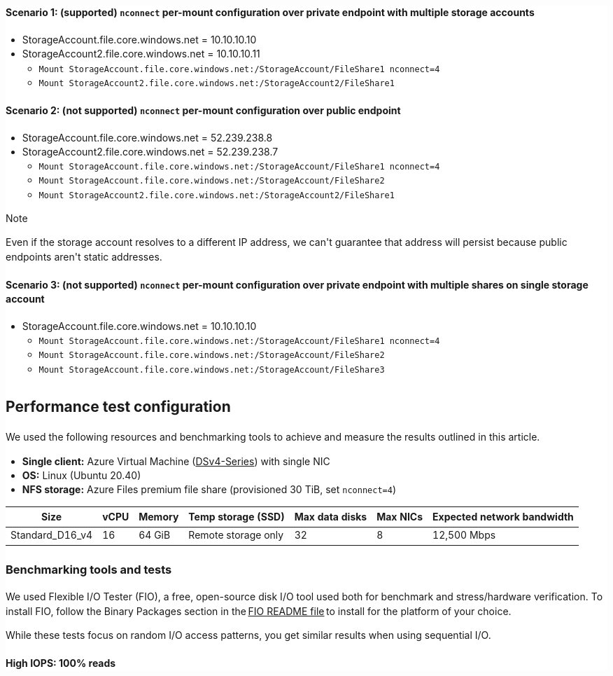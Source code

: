 #### Scenario 1: (supported) `nconnect` per-mount configuration over private endpoint with multiple storage accounts

- StorageAccount.file.core.windows.net = 10.10.10.10
- StorageAccount2.file.core.windows.net = 10.10.10.11
  - `Mount StorageAccount.file.core.windows.net:/StorageAccount/FileShare1 nconnect=4`
  - `Mount StorageAccount2.file.core.windows.net:/StorageAccount2/FileShare1`

#### Scenario 2: (not supported) `nconnect` per-mount configuration over public endpoint

- StorageAccount.file.core.windows.net = 52.239.238.8
- StorageAccount2.file.core.windows.net = 52.239.238.7
  - `Mount StorageAccount.file.core.windows.net:/StorageAccount/FileShare1 nconnect=4`
  - `Mount StorageAccount.file.core.windows.net:/StorageAccount/FileShare2`
  - `Mount StorageAccount2.file.core.windows.net:/StorageAccount2/FileShare1`

> [!NOTE]
> Even if the storage account resolves to a different IP address, we can't guarantee that address will persist because public endpoints aren't static addresses.

#### Scenario 3: (not supported) `nconnect` per-mount configuration over private endpoint with multiple shares on single storage account

- StorageAccount.file.core.windows.net = 10.10.10.10
  - `Mount StorageAccount.file.core.windows.net:/StorageAccount/FileShare1 nconnect=4`
  - `Mount StorageAccount.file.core.windows.net:/StorageAccount/FileShare2`
  - `Mount StorageAccount.file.core.windows.net:/StorageAccount/FileShare3`

## Performance test configuration

We used the following resources and benchmarking tools to achieve and measure the results outlined in this article.

- **Single client:** Azure Virtual Machine ([DSv4-Series](../../virtual-machines/dv4-dsv4-series.md#dsv4-series)) with single NIC
- **OS:** Linux (Ubuntu 20.40)
- **NFS storage:** Azure Files premium file share (provisioned 30 TiB, set `nconnect=4`)

| **Size**        | **vCPU**  | **Memory** | **Temp storage (SSD)** | **Max data disks** | **Max NICs** | **Expected network bandwidth** |
|-----------------|-----------|------------|------------------------|--------------------|--------------|--------------------------------|
| Standard_D16_v4 | 16        | 64 GiB     | Remote storage only    | 32                 | 8            | 12,500 Mbps                    |

### Benchmarking tools and tests

We used Flexible I/O Tester (FIO), a free, open-source disk I/O tool used both for benchmark and stress/hardware verification. To install FIO, follow the Binary Packages section in the [FIO README file](https://github.com/axboe/fio#readme) to install for the platform of your choice.

While these tests focus on random I/O access patterns, you get similar results when using sequential I/O.

#### High IOPS: 100% reads
